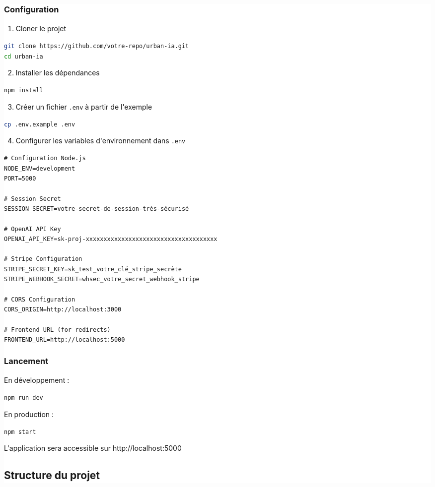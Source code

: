### Configuration

1. Cloner le projet
```bash
git clone https://github.com/votre-repo/urban-ia.git
cd urban-ia
```

2. Installer les dépendances
```bash
npm install
```

3. Créer un fichier `.env` à partir de l'exemple
```bash
cp .env.example .env
```

4. Configurer les variables d'environnement dans `.env`
```env
# Configuration Node.js
NODE_ENV=development
PORT=5000

# Session Secret
SESSION_SECRET=votre-secret-de-session-très-sécurisé

# OpenAI API Key
OPENAI_API_KEY=sk-proj-xxxxxxxxxxxxxxxxxxxxxxxxxxxxxxxxxxxxx

# Stripe Configuration
STRIPE_SECRET_KEY=sk_test_votre_clé_stripe_secrète
STRIPE_WEBHOOK_SECRET=whsec_votre_secret_webhook_stripe

# CORS Configuration
CORS_ORIGIN=http://localhost:3000

# Frontend URL (for redirects)
FRONTEND_URL=http://localhost:5000
```

### Lancement

En développement :
```bash
npm run dev
```

En production :
```bash
npm start
```

L'application sera accessible sur http://localhost:5000

## Structure du projet
